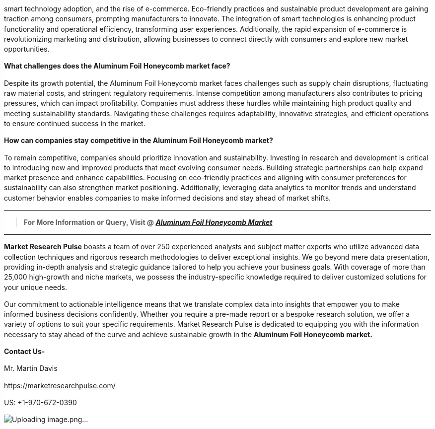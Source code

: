smart technology adoption, and the rise of e-commerce. Eco-friendly practices and sustainable product development are gaining traction among consumers, prompting manufacturers to innovate. The integration of smart technologies is enhancing product functionality and operational efficiency, transforming user experiences. Additionally, the rapid expansion of e-commerce is revolutionizing marketing and distribution, allowing businesses to connect directly with consumers and explore new market opportunities.</p><p><strong>What challenges does the Aluminum Foil Honeycomb market face?</strong></p><p>Despite its growth potential, the Aluminum Foil Honeycomb market faces challenges such as supply chain disruptions, fluctuating raw material costs, and stringent regulatory requirements. Intense competition among manufacturers also contributes to pricing pressures, which can impact profitability. Companies must address these hurdles while maintaining high product quality and meeting sustainability standards. Navigating these challenges requires adaptability, innovative strategies, and efficient operations to ensure continued success in the market.</p><p><strong>How can companies stay competitive in the Aluminum Foil Honeycomb market?</strong></p><p>To remain competitive, companies should prioritize innovation and sustainability. Investing in research and development is critical to introducing new and improved products that meet evolving consumer needs. Building strategic partnerships can help expand market presence and enhance capabilities. Focusing on eco-friendly practices and aligning with consumer preferences for sustainability can also strengthen market positioning. Additionally, leveraging data analytics to monitor trends and understand customer behavior enables companies to make informed decisions and stay ahead of market shifts.</p><hr /><blockquote><p><strong>For More Information or Query, Visit @&nbsp;<em><a href="https://marketresearchpulse.com/report/104192/aluminum-foil-honeycomb-market?utm_source=Linkedin&utm_medium=0116">Aluminum Foil Honeycomb Market</a></em></strong></p></blockquote><hr /><p><strong>Market Research Pulse</strong> boasts a team of over 250 experienced analysts and subject matter experts who utilize advanced data collection techniques and rigorous research methodologies to deliver exceptional insights. We go beyond mere data presentation, providing in-depth analysis and strategic guidance tailored to help you achieve your business goals. With coverage of more than 25,000 high-growth and niche markets, we possess the industry-specific knowledge required to deliver customized solutions for your unique needs.</p><p>Our commitment to actionable intelligence means that we translate complex data into insights that empower you to make informed business decisions confidently. Whether you require a pre-made report or a bespoke research solution, we offer a variety of options to suit your specific requirements. Market Research Pulse is dedicated to equipping you with the information necessary to stay ahead of the curve and achieve sustainable growth in the <strong>Aluminum Foil Honeycomb market.</strong></p><p><strong>Contact Us-</strong></p><p>Mr. Martin Davis</p><p>https://marketresearchpulse.com/</p><p>US: +1-970-672-0390</p>
![Uploading image.png…]()
